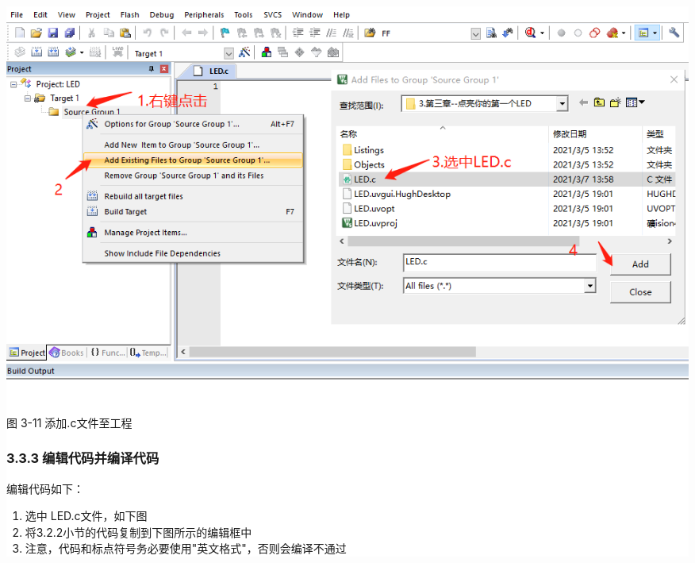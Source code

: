 ![](../media/image41.png)

图 3-11 添加.c文件至工程

### 3.3.3 编辑代码并编译代码

编辑代码如下：

1) 选中 LED.c文件，如下图
2) 将3.2.2小节的代码复制到下图所示的编辑框中
3) 注意，代码和标点符号务必要使用"英文格式"，否则会编译不通过
